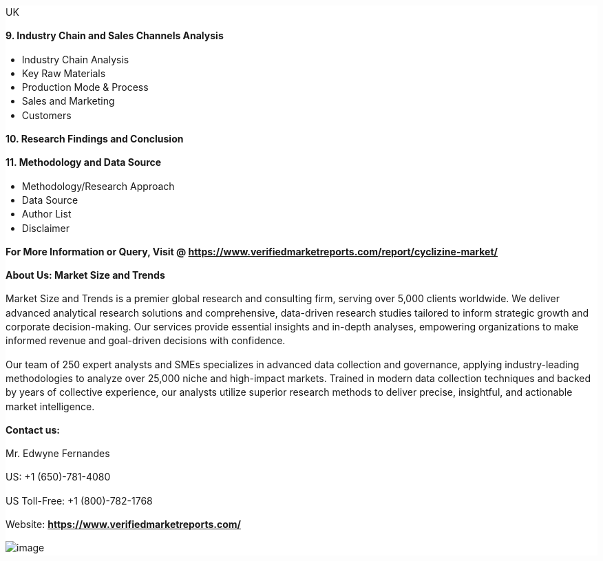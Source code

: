 UK</strong></p><p><strong>9. Industry Chain and Sales Channels Analysis</strong></p><ul><li>Industry Chain Analysis</li><li>Key Raw Materials</li><li>Production Mode &amp; Process</li><li>Sales and Marketing</li><li>Customers</li></ul><p><strong>10. Research Findings and Conclusion</strong></p><p><strong>11. Methodology and Data Source</strong></p><ul><li>Methodology/Research Approach</li><li>Data Source</li><li>Author List</li><li>Disclaimer</li></ul></p><p><strong>For More Information or Query, Visit @ <a href="https://www.verifiedmarketreports.com/report/cyclizine-market/">https://www.verifiedmarketreports.com/report/cyclizine-market/</a></strong></p><p><strong>About Us: Market Size and Trends</strong></p><p>Market Size and Trends is a premier global research and consulting firm, serving over 5,000 clients worldwide. We deliver advanced analytical research solutions and comprehensive, data-driven research studies tailored to inform strategic growth and corporate decision-making. Our services provide essential insights and in-depth analyses, empowering organizations to make informed revenue and goal-driven decisions with confidence.</p><p>Our team of 250 expert analysts and SMEs specializes in advanced data collection and governance, applying industry-leading methodologies to analyze over 25,000 niche and high-impact markets. Trained in modern data collection techniques and backed by years of collective experience, our analysts utilize superior research methods to deliver precise, insightful, and actionable market intelligence.</p><p><strong>Contact us:</strong></p><p>Mr. Edwyne Fernandes</p><p>US: +1 (650)-781-4080</p><p>US Toll-Free: +1 (800)-782-1768</p><p>Website: <strong><a href="https://www.verifiedmarketreports.com/">https://www.verifiedmarketreports.com/</a></strong></p>
![image](https://github.com/user-attachments/assets/e593e4db-26b3-405c-81fd-682b3244861f)
